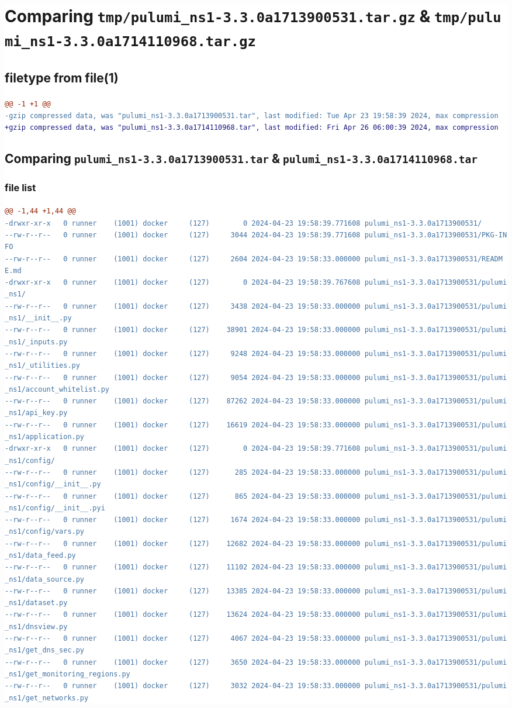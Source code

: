 # Comparing `tmp/pulumi_ns1-3.3.0a1713900531.tar.gz` & `tmp/pulumi_ns1-3.3.0a1714110968.tar.gz`

## filetype from file(1)

```diff
@@ -1 +1 @@
-gzip compressed data, was "pulumi_ns1-3.3.0a1713900531.tar", last modified: Tue Apr 23 19:58:39 2024, max compression
+gzip compressed data, was "pulumi_ns1-3.3.0a1714110968.tar", last modified: Fri Apr 26 06:00:39 2024, max compression
```

## Comparing `pulumi_ns1-3.3.0a1713900531.tar` & `pulumi_ns1-3.3.0a1714110968.tar`

### file list

```diff
@@ -1,44 +1,44 @@
-drwxr-xr-x   0 runner    (1001) docker     (127)        0 2024-04-23 19:58:39.771608 pulumi_ns1-3.3.0a1713900531/
--rw-r--r--   0 runner    (1001) docker     (127)     3044 2024-04-23 19:58:39.771608 pulumi_ns1-3.3.0a1713900531/PKG-INFO
--rw-r--r--   0 runner    (1001) docker     (127)     2604 2024-04-23 19:58:33.000000 pulumi_ns1-3.3.0a1713900531/README.md
-drwxr-xr-x   0 runner    (1001) docker     (127)        0 2024-04-23 19:58:39.767608 pulumi_ns1-3.3.0a1713900531/pulumi_ns1/
--rw-r--r--   0 runner    (1001) docker     (127)     3438 2024-04-23 19:58:33.000000 pulumi_ns1-3.3.0a1713900531/pulumi_ns1/__init__.py
--rw-r--r--   0 runner    (1001) docker     (127)    38901 2024-04-23 19:58:33.000000 pulumi_ns1-3.3.0a1713900531/pulumi_ns1/_inputs.py
--rw-r--r--   0 runner    (1001) docker     (127)     9248 2024-04-23 19:58:33.000000 pulumi_ns1-3.3.0a1713900531/pulumi_ns1/_utilities.py
--rw-r--r--   0 runner    (1001) docker     (127)     9054 2024-04-23 19:58:33.000000 pulumi_ns1-3.3.0a1713900531/pulumi_ns1/account_whitelist.py
--rw-r--r--   0 runner    (1001) docker     (127)    87262 2024-04-23 19:58:33.000000 pulumi_ns1-3.3.0a1713900531/pulumi_ns1/api_key.py
--rw-r--r--   0 runner    (1001) docker     (127)    16619 2024-04-23 19:58:33.000000 pulumi_ns1-3.3.0a1713900531/pulumi_ns1/application.py
-drwxr-xr-x   0 runner    (1001) docker     (127)        0 2024-04-23 19:58:39.771608 pulumi_ns1-3.3.0a1713900531/pulumi_ns1/config/
--rw-r--r--   0 runner    (1001) docker     (127)      285 2024-04-23 19:58:33.000000 pulumi_ns1-3.3.0a1713900531/pulumi_ns1/config/__init__.py
--rw-r--r--   0 runner    (1001) docker     (127)      865 2024-04-23 19:58:33.000000 pulumi_ns1-3.3.0a1713900531/pulumi_ns1/config/__init__.pyi
--rw-r--r--   0 runner    (1001) docker     (127)     1674 2024-04-23 19:58:33.000000 pulumi_ns1-3.3.0a1713900531/pulumi_ns1/config/vars.py
--rw-r--r--   0 runner    (1001) docker     (127)    12682 2024-04-23 19:58:33.000000 pulumi_ns1-3.3.0a1713900531/pulumi_ns1/data_feed.py
--rw-r--r--   0 runner    (1001) docker     (127)    11102 2024-04-23 19:58:33.000000 pulumi_ns1-3.3.0a1713900531/pulumi_ns1/data_source.py
--rw-r--r--   0 runner    (1001) docker     (127)    13385 2024-04-23 19:58:33.000000 pulumi_ns1-3.3.0a1713900531/pulumi_ns1/dataset.py
--rw-r--r--   0 runner    (1001) docker     (127)    13624 2024-04-23 19:58:33.000000 pulumi_ns1-3.3.0a1713900531/pulumi_ns1/dnsview.py
--rw-r--r--   0 runner    (1001) docker     (127)     4067 2024-04-23 19:58:33.000000 pulumi_ns1-3.3.0a1713900531/pulumi_ns1/get_dns_sec.py
--rw-r--r--   0 runner    (1001) docker     (127)     3650 2024-04-23 19:58:33.000000 pulumi_ns1-3.3.0a1713900531/pulumi_ns1/get_monitoring_regions.py
--rw-r--r--   0 runner    (1001) docker     (127)     3032 2024-04-23 19:58:33.000000 pulumi_ns1-3.3.0a1713900531/pulumi_ns1/get_networks.py
```